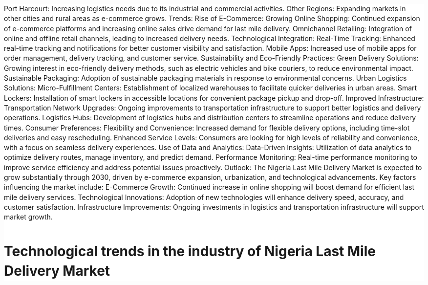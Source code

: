 Port Harcourt: Increasing logistics needs due to its industrial and commercial activities.
Other Regions: Expanding markets in other cities and rural areas as e-commerce grows.
Trends:
Rise of E-Commerce:
Growing Online Shopping: Continued expansion of e-commerce platforms and increasing online sales drive demand for last mile delivery.
Omnichannel Retailing: Integration of online and offline retail channels, leading to increased delivery needs.
Technological Integration:
Real-Time Tracking: Enhanced real-time tracking and notifications for better customer visibility and satisfaction.
Mobile Apps: Increased use of mobile apps for order management, delivery tracking, and customer service.
Sustainability and Eco-Friendly Practices:
Green Delivery Solutions: Growing interest in eco-friendly delivery methods, such as electric vehicles and bike couriers, to reduce environmental impact.
Sustainable Packaging: Adoption of sustainable packaging materials in response to environmental concerns.
Urban Logistics Solutions:
Micro-Fulfillment Centers: Establishment of localized warehouses to facilitate quicker deliveries in urban areas.
Smart Lockers: Installation of smart lockers in accessible locations for convenient package pickup and drop-off.
Improved Infrastructure:
Transportation Network Upgrades: Ongoing improvements to transportation infrastructure to support better logistics and delivery operations.
Logistics Hubs: Development of logistics hubs and distribution centers to streamline operations and reduce delivery times.
Consumer Preferences:
Flexibility and Convenience: Increased demand for flexible delivery options, including time-slot deliveries and easy rescheduling.
Enhanced Service Levels: Consumers are looking for high levels of reliability and convenience, with a focus on seamless delivery experiences.
Use of Data and Analytics:
Data-Driven Insights: Utilization of data analytics to optimize delivery routes, manage inventory, and predict demand.
Performance Monitoring: Real-time performance monitoring to improve service efficiency and address potential issues proactively.
Outlook:
The Nigeria Last Mile Delivery Market is expected to grow substantially through 2030, driven by e-commerce expansion, urbanization, and technological advancements. Key factors influencing the market include:
E-Commerce Growth: Continued increase in online shopping will boost demand for efficient last mile delivery services.
Technological Innovations: Adoption of new technologies will enhance delivery speed, accuracy, and customer satisfaction.
Infrastructure Improvements: Ongoing investments in logistics and transportation infrastructure will support market growth.

# Technological trends in the industry of Nigeria Last Mile Delivery Market
